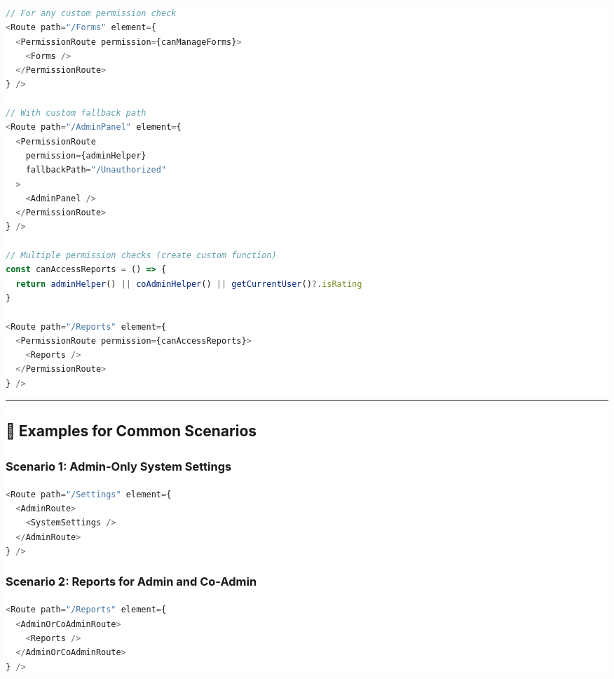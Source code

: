 ```javascript
// For any custom permission check
<Route path="/Forms" element={
  <PermissionRoute permission={canManageForms}>
    <Forms />
  </PermissionRoute>
} />

// With custom fallback path
<Route path="/AdminPanel" element={
  <PermissionRoute 
    permission={adminHelper} 
    fallbackPath="/Unauthorized"
  >
    <AdminPanel />
  </PermissionRoute>
} />

// Multiple permission checks (create custom function)
const canAccessReports = () => {
  return adminHelper() || coAdminHelper() || getCurrentUser()?.isRating
}

<Route path="/Reports" element={
  <PermissionRoute permission={canAccessReports}>
    <Reports />
  </PermissionRoute>
} />
```

---

## 🎯 Examples for Common Scenarios

### Scenario 1: Admin-Only System Settings
```javascript
<Route path="/Settings" element={
  <AdminRoute>
    <SystemSettings />
  </AdminRoute>
} />
```

### Scenario 2: Reports for Admin and Co-Admin
```javascript
<Route path="/Reports" element={
  <AdminOrCoAdminRoute>
    <Reports />
  </AdminOrCoAdminRoute>
} />
```
